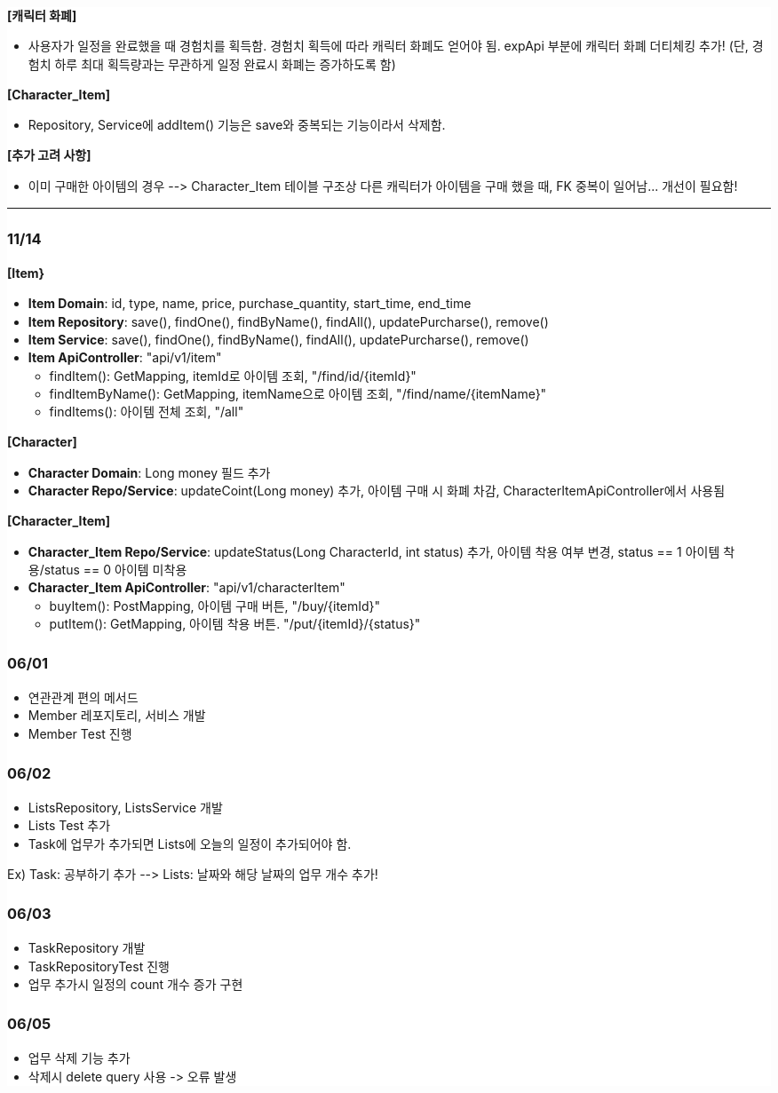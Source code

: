 __[캐릭터 화폐]__
* 사용자가 일정을 완료했을 때 경험치를 획득함. 경험치 획득에 따라 캐릭터 화폐도 얻어야 됨. expApi 부분에 캐릭터 화폐 더티체킹 추가! (단, 경험치 하루 최대 획득량과는 무관하게 일정 완료시 화폐는 증가하도록 함)

__[Character_Item]__
* Repository, Service에 addItem() 기능은 save와 중복되는 기능이라서 삭제함.

__[추가 고려 사항]__
* 이미 구매한 아이템의 경우 --> Character_Item 테이블 구조상 다른 캐릭터가 아이템을 구매 했을 때, FK 중복이 일어남... 개선이 필요함!
------------------

### 11/14

__[Item}__
* __Item Domain__: id, type, name, price, purchase_quantity, start_time, end_time
* __Item Repository__: save(), findOne(), findByName(), findAll(), updatePurcharse(), remove()
* __Item Service__: save(), findOne(), findByName(), findAll(), updatePurcharse(), remove()
* __Item ApiController__: "api/v1/item"
    * findItem(): GetMapping, itemId로 아이템 조회, "/find/id/{itemId}"
    * findItemByName(): GetMapping, itemName으로 아이템 조회, "/find/name/{itemName}"
    * findItems(): 아이템 전체 조회, "/all"

__[Character]__
* __Character Domain__: Long money 필드 추가
* __Character Repo/Service__: updateCoint(Long money) 추가, 아이템 구매 시 화폐 차감, CharacterItemApiController에서 사용됨

__[Character_Item]__
* __Character_Item Repo/Service__: updateStatus(Long CharacterId, int status) 추가, 아이템 착용 여부 변경, status == 1 아이템 착용/status == 0 아이템 미착용
* __Character_Item ApiController__: "api/v1/characterItem"
    * buyItem(): PostMapping, 아이템 구매 버튼, "/buy/{itemId}"
    * putItem(): GetMapping, 아이템 착용 버튼. "/put/{itemId}/{status}"

### 06/01
* 연관관계 편의 메서드
* Member 레포지토리, 서비스 개발
* Member Test 진행

### 06/02
* ListsRepository, ListsService 개발
* Lists Test 추가 
* Task에 업무가 추가되면 Lists에 오늘의 일정이 추가되어야 함. 

Ex) Task: 공부하기 추가 --> Lists: 날짜와 해당 날짜의 업무 개수 추가! 

### 06/03
* TaskRepository 개발 
* TaskRepositoryTest 진행 
* 업무 추가시 일정의 count 개수 증가 구현

### 06/05
* 업무 삭제 기능 추가 
* 삭제시 delete query 사용 -> 오류 발생 
